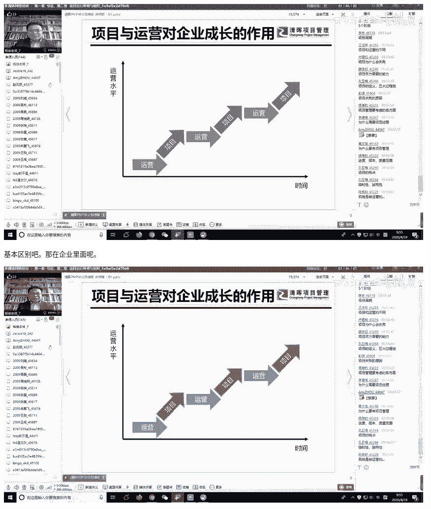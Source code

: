 ![](img/ab632e8f5e091311af6ab0c17cb215bb_1.png)

基本区别吧。那在企业里面呢。

![](img/ab632e8f5e091311af6ab0c17cb215bb_3.png)
